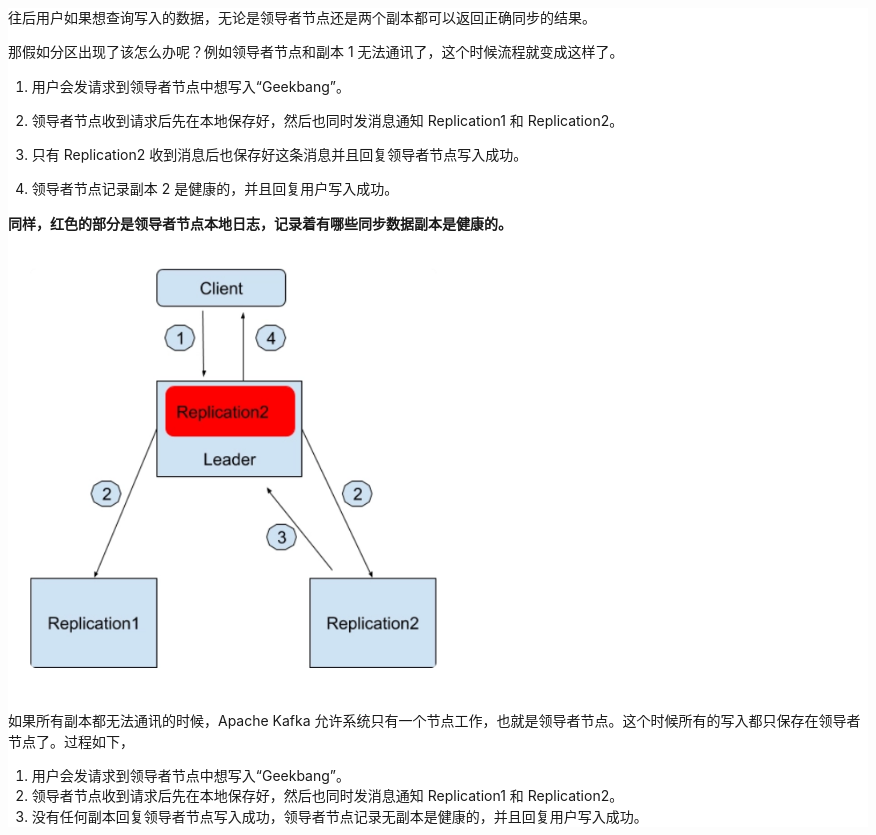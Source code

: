 往后用户如果想查询写入的数据，无论是领导者节点还是两个副本都可以返回正确同步的结果。

那假如分区出现了该怎么办呢？例如领导者节点和副本 1 无法通讯了，这个时候流程就变成这样了。



1. 用户会发请求到领导者节点中想写入“Geekbang”。

2. 领导者节点收到请求后先在本地保存好，然后也同时发消息通知 Replication1 和 Replication2。

3. 只有 Replication2 收到消息后也保存好这条消息并且回复领导者节点写入成功。

4. 领导者节点记录副本 2 是健康的，并且回复用户写入成功。



**同样，红色的部分是领导者节点本地日志，记录着有哪些同步数据副本是健康的。**

<img src="images/image-20220315184650476.png" alt="image-20220315184650476" style="zoom:80%;" />



如果所有副本都无法通讯的时候，Apache Kafka 允许系统只有一个节点工作，也就是领导者节点。这个时候所有的写入都只保存在领导者节点了。过程如下，

1. 用户会发请求到领导者节点中想写入“Geekbang”。
2. 领导者节点收到请求后先在本地保存好，然后也同时发消息通知 Replication1 和 Replication2。
3. 没有任何副本回复领导者节点写入成功，领导者节点记录无副本是健康的，并且回复用户写入成功。
